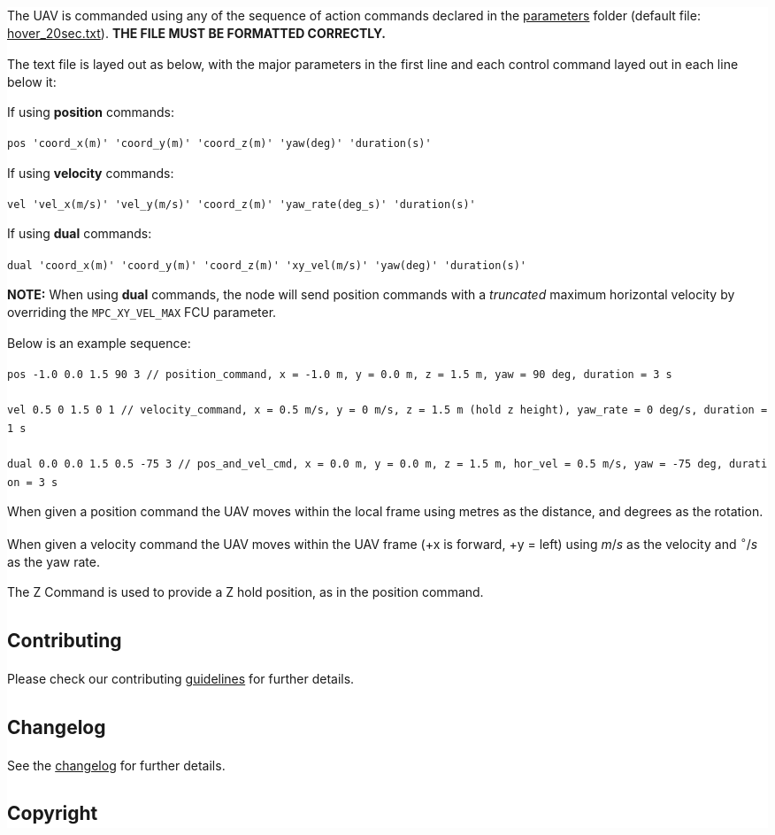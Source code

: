 The UAV is commanded using any of the sequence of action commands declared in the [parameters](parameters) folder (default file: [hover_20sec.txt](parameters/hover_20sec.txt)).
**THE FILE MUST BE FORMATTED CORRECTLY.**

The text file is layed out as below, with the major parameters in the first line and each control command layed out in each line below it:

If using **position** commands:

```txt
pos 'coord_x(m)' 'coord_y(m)' 'coord_z(m)' 'yaw(deg)' 'duration(s)'
```

If using **velocity** commands:

```txt
vel 'vel_x(m/s)' 'vel_y(m/s)' 'coord_z(m)' 'yaw_rate(deg_s)' 'duration(s)'
```

If using **dual** commands:

```txt
dual 'coord_x(m)' 'coord_y(m)' 'coord_z(m)' 'xy_vel(m/s)' 'yaw(deg)' 'duration(s)'
```

**NOTE:** When using **dual** commands, the node will send position commands with a *truncated* maximum horizontal velocity by overriding the `MPC_XY_VEL_MAX` FCU parameter.

Below is an example sequence:

```txt
pos -1.0 0.0 1.5 90 3 // position_command, x = -1.0 m, y = 0.0 m, z = 1.5 m, yaw = 90 deg, duration = 3 s

vel 0.5 0 1.5 0 1 // velocity_command, x = 0.5 m/s, y = 0 m/s, z = 1.5 m (hold z height), yaw_rate = 0 deg/s, duration = 1 s

dual 0.0 0.0 1.5 0.5 -75 3 // pos_and_vel_cmd, x = 0.0 m, y = 0.0 m, z = 1.5 m, hor_vel = 0.5 m/s, yaw = -75 deg, duration = 3 s
```

When given a position command the UAV moves within the local frame using metres as the distance, and degrees as the rotation.

When given a velocity command the UAV moves within the UAV frame (+x is forward, +y = left) using $`m/s`$ as the velocity and $`^{\circ}/s`$ as the yaw rate.

The Z Command is used to provide a Z hold position, as in the position command.

## Contributing

Please check our contributing [guidelines](CONTRIBUTING.md) for further details.

## Changelog

See the [changelog](CHANGELOG.md) for further details.

## Copyright
